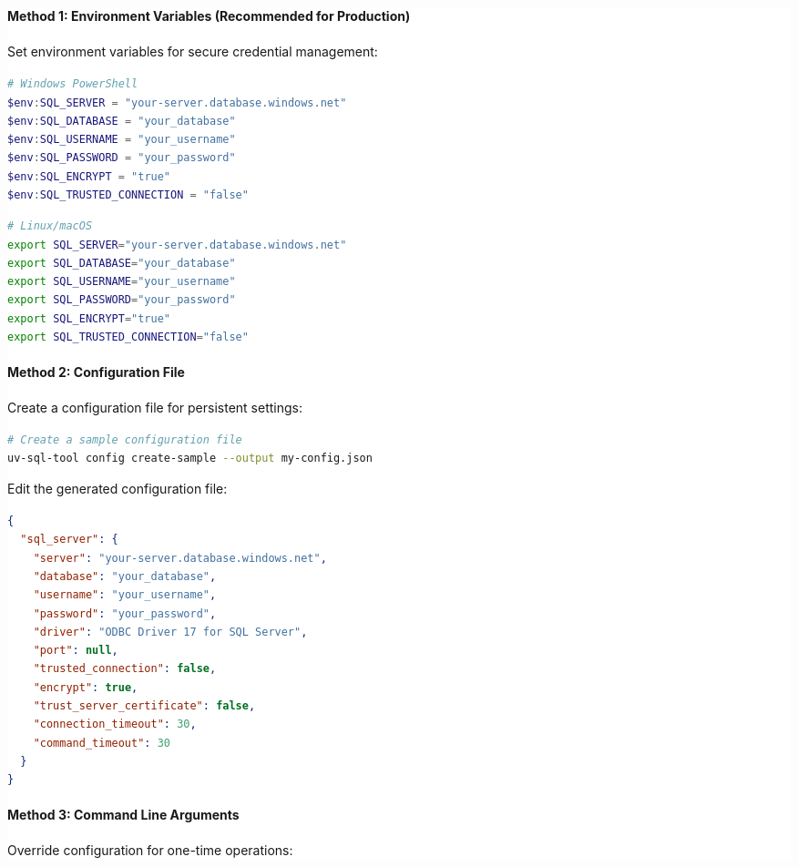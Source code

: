 #### Method 1: Environment Variables (Recommended for Production)
Set environment variables for secure credential management:

```powershell
# Windows PowerShell
$env:SQL_SERVER = "your-server.database.windows.net"
$env:SQL_DATABASE = "your_database"
$env:SQL_USERNAME = "your_username"
$env:SQL_PASSWORD = "your_password"
$env:SQL_ENCRYPT = "true"
$env:SQL_TRUSTED_CONNECTION = "false"
```

```bash
# Linux/macOS
export SQL_SERVER="your-server.database.windows.net"
export SQL_DATABASE="your_database"
export SQL_USERNAME="your_username"
export SQL_PASSWORD="your_password"
export SQL_ENCRYPT="true"
export SQL_TRUSTED_CONNECTION="false"
```

#### Method 2: Configuration File
Create a configuration file for persistent settings:

```bash
# Create a sample configuration file
uv-sql-tool config create-sample --output my-config.json
```

Edit the generated configuration file:

```json
{
  "sql_server": {
    "server": "your-server.database.windows.net",
    "database": "your_database",
    "username": "your_username",
    "password": "your_password",
    "driver": "ODBC Driver 17 for SQL Server",
    "port": null,
    "trusted_connection": false,
    "encrypt": true,
    "trust_server_certificate": false,
    "connection_timeout": 30,
    "command_timeout": 30
  }
}
```

#### Method 3: Command Line Arguments
Override configuration for one-time operations:

